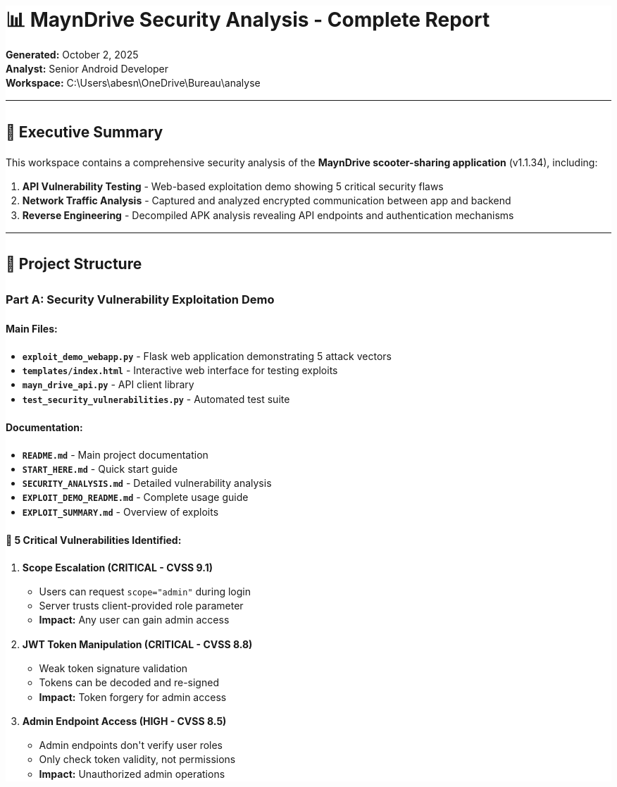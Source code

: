 # 📊 MaynDrive Security Analysis - Complete Report

**Generated:** October 2, 2025  
**Analyst:** Senior Android Developer  
**Workspace:** C:\Users\abesn\OneDrive\Bureau\analyse

---

## 🎯 Executive Summary

This workspace contains a comprehensive security analysis of the **MaynDrive scooter-sharing application** (v1.1.34), including:

1. **API Vulnerability Testing** - Web-based exploitation demo showing 5 critical security flaws
2. **Network Traffic Analysis** - Captured and analyzed encrypted communication between app and backend
3. **Reverse Engineering** - Decompiled APK analysis revealing API endpoints and authentication mechanisms

---

## 📁 Project Structure

### Part A: Security Vulnerability Exploitation Demo

#### Main Files:
- **`exploit_demo_webapp.py`** - Flask web application demonstrating 5 attack vectors
- **`templates/index.html`** - Interactive web interface for testing exploits
- **`mayn_drive_api.py`** - API client library
- **`test_security_vulnerabilities.py`** - Automated test suite

#### Documentation:
- **`README.md`** - Main project documentation
- **`START_HERE.md`** - Quick start guide
- **`SECURITY_ANALYSIS.md`** - Detailed vulnerability analysis
- **`EXPLOIT_DEMO_README.md`** - Complete usage guide
- **`EXPLOIT_SUMMARY.md`** - Overview of exploits

#### 🚨 5 Critical Vulnerabilities Identified:

1. **Scope Escalation (CRITICAL - CVSS 9.1)**
   - Users can request `scope="admin"` during login
   - Server trusts client-provided role parameter
   - **Impact:** Any user can gain admin access

2. **JWT Token Manipulation (CRITICAL - CVSS 8.8)**
   - Weak token signature validation
   - Tokens can be decoded and re-signed
   - **Impact:** Token forgery for admin access

3. **Admin Endpoint Access (HIGH - CVSS 8.5)**
   - Admin endpoints don't verify user roles
   - Only check token validity, not permissions
   - **Impact:** Unauthorized admin operations
